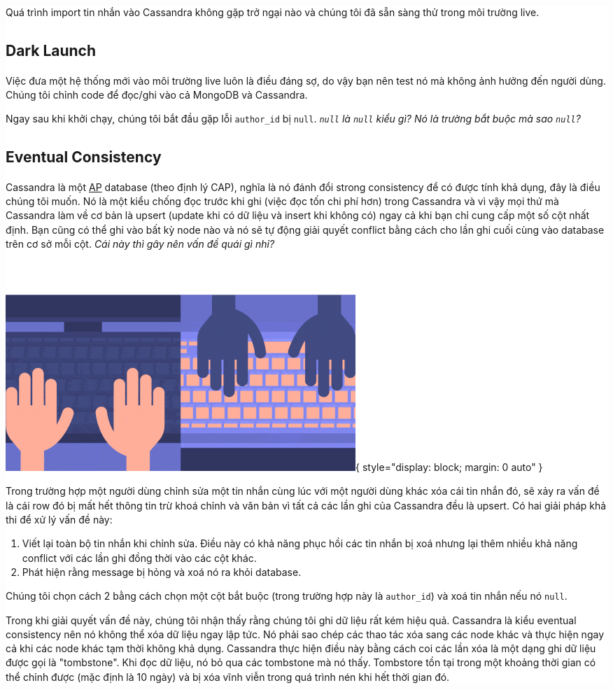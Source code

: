 Quá trình import tin nhắn vào Cassandra không gặp trở ngại nào và chúng tôi đã sẵn sàng thử trong môi trường live.

## Dark Launch

Việc đưa một hệ thống mới vào môi trường live luôn là điều đáng sợ, do vậy bạn nên test nó mà không ảnh hưởng đến người dùng. Chúng tôi chỉnh code để đọc/ghi vào cả MongoDB và Cassandra.

Ngay sau khi khởi chạy, chúng tôi bắt đầu gặp lỗi `author_id` bị `null`. *`null` là `null` kiểu gì? Nó là trường bắt buộc mà sao `null`?*

## Eventual Consistency

Cassandra là một [AP](https://en.wikipedia.org/wiki/CAP_theorem) database (theo định lý CAP), nghĩa là nó đánh đổi strong consistency để có được tính khả dụng, đây là điều chúng tôi muốn. Nó là một kiểu chống đọc trước khi ghi (việc đọc tốn chi phí hơn) trong Cassandra và vì vậy mọi thứ mà Cassandra làm về cơ bản là upsert (update khi có dữ liệu và insert khi không có) ngay cả khi bạn chỉ cung cấp một số cột nhất định. Bạn cũng có thể ghi vào bất kỳ node nào và nó sẽ tự động giải quyết conflict bằng cách cho lần ghi cuối cùng vào database trên cơ sở mỗi cột. *Cái này thì gây nên vấn đề quái gì nhỉ?*

![](figure1.gif){ style="display: block; margin: 0 auto" }

Trong trường hợp một người dùng chỉnh sửa một tin nhắn cùng lúc với một người dùng khác xóa cái tin nhắn đó, sẽ xảy ra vấn đề là cái row đó bị mất hết thông tin trừ khoá chỉnh và văn bản vì tất cả các lần ghi của Cassandra đều là upsert. Có hai giải pháp khả thi để xử lý vấn đề này:

1. Viết lại toàn bộ tin nhắn khi chỉnh sửa. Điều này có khả năng phục hồi các tin nhắn bị xoá nhưng lại thêm nhiều khả năng conflict với các lần ghi đồng thời vào các cột khác.
2. Phát hiện rằng message bị hỏng và xoá nó ra khỏi database.

Chúng tôi chọn cách 2 bằng cách chọn một cột bắt buộc (trong trường hợp này là `author_id`) và xoá tin nhắn nếu nó `null`.

Trong khi giải quyết vấn đề này, chúng tôi nhận thấy rằng chúng tôi ghi dữ liệu rất kém hiệu quả. Cassandra là kiểu eventual consistency nên nó không thể xóa dữ liệu ngay lập tức. Nó phải sao chép các thao tác xóa sang các node khác và thực hiện ngay cả khi các node khác tạm thời không khả dụng. Cassandra thực hiện điều này bằng cách coi các lần xóa là một dạng ghi dữ liệu được gọi là "tombstone". Khi đọc dữ liệu, nó bỏ qua các tombstone mà nó thấy. Tombstore tồn tại trong một khoảng thời gian có thể chỉnh được (mặc định là 10 ngày) và bị xóa vĩnh viễn trong quá trình nén khi hết thời gian đó.
